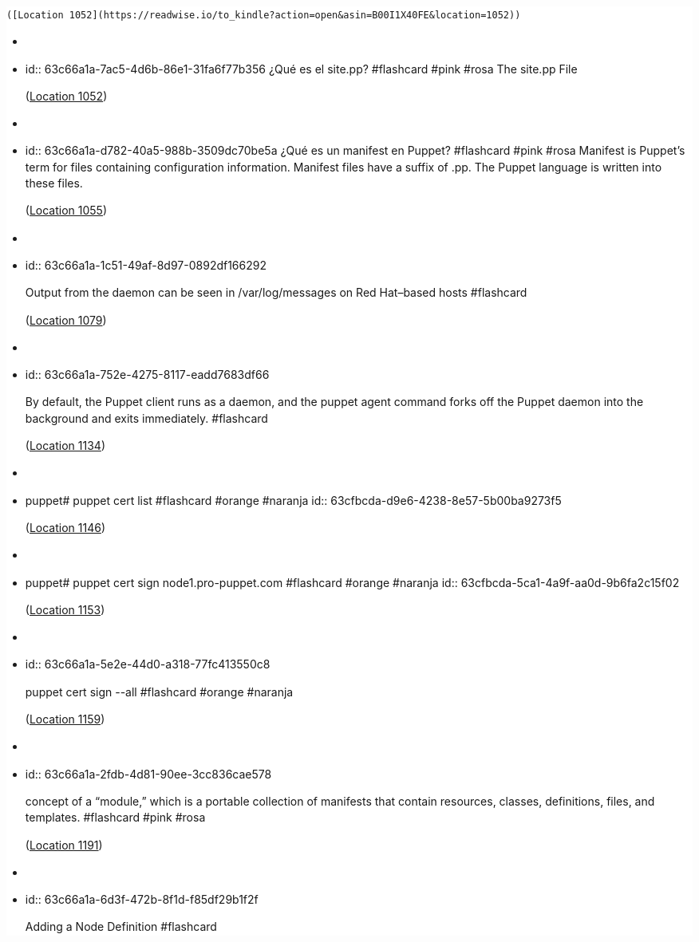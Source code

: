     ([Location 1052](https://readwise.io/to_kindle?action=open&asin=B00I1X40FE&location=1052))
-
- id:: 63c66a1a-7ac5-4d6b-86e1-31fa6f77b356
   ¿Qué es el site.pp? #flashcard  #pink #rosa 
    The site.pp File
  
    ([Location 1052](https://readwise.io/to_kindle?action=open&asin=B00I1X40FE&location=1052))
-
- id:: 63c66a1a-d782-40a5-988b-3509dc70be5a
   ¿Qué es un manifest en Puppet? #flashcard  #pink #rosa 
    Manifest is Puppet’s term for files containing configuration information. Manifest files have a suffix of .pp. The Puppet language is written into these files.
  
    ([Location 1055](https://readwise.io/to_kindle?action=open&asin=B00I1X40FE&location=1055))
-
- id:: 63c66a1a-1c51-49af-8d97-0892df166292
  
  Output from the daemon can be seen in /var/log/messages on Red Hat–based hosts #flashcard 
  
  
    ([Location 1079](https://readwise.io/to_kindle?action=open&asin=B00I1X40FE&location=1079))
-
- id:: 63c66a1a-752e-4275-8117-eadd7683df66
  
  By default, the Puppet client runs as a daemon, and the puppet agent command forks off the Puppet daemon into the background and exits immediately. #flashcard 
  
  
    ([Location 1134](https://readwise.io/to_kindle?action=open&asin=B00I1X40FE&location=1134))
-
- puppet# puppet cert list #flashcard  #orange #naranja 
  id:: 63cfbcda-d9e6-4238-8e57-5b00ba9273f5
  
  
    ([Location 1146](https://readwise.io/to_kindle?action=open&asin=B00I1X40FE&location=1146))
-
- puppet# puppet cert sign node1.pro-puppet.com #flashcard  #orange #naranja 
  id:: 63cfbcda-5ca1-4a9f-aa0d-9b6fa2c15f02
  
  
    ([Location 1153](https://readwise.io/to_kindle?action=open&asin=B00I1X40FE&location=1153))
-
- id:: 63c66a1a-5e2e-44d0-a318-77fc413550c8
  
  puppet cert sign --all #flashcard  #orange #naranja 
  
  
    ([Location 1159](https://readwise.io/to_kindle?action=open&asin=B00I1X40FE&location=1159))
-
- id:: 63c66a1a-2fdb-4d81-90ee-3cc836cae578
  
  concept of a “module,” which is a portable collection of manifests that contain resources, classes, definitions, files, and templates. #flashcard  #pink #rosa 
  
  
    ([Location 1191](https://readwise.io/to_kindle?action=open&asin=B00I1X40FE&location=1191))
-
- id:: 63c66a1a-6d3f-472b-8f1d-f85df29b1f2f
  
  Adding a Node Definition #flashcard 
  